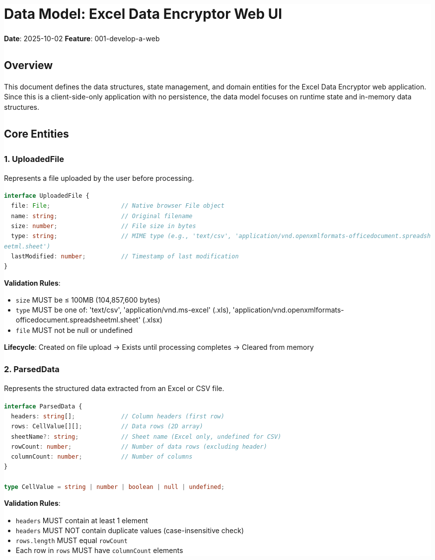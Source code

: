 # Data Model: Excel Data Encryptor Web UI

**Date**: 2025-10-02
**Feature**: 001-develop-a-web

## Overview

This document defines the data structures, state management, and domain entities for the Excel Data Encryptor web application. Since this is a client-side-only application with no persistence, the data model focuses on runtime state and in-memory data structures.

## Core Entities

### 1. UploadedFile

Represents a file uploaded by the user before processing.

```typescript
interface UploadedFile {
  file: File;                    // Native browser File object
  name: string;                  // Original filename
  size: number;                  // File size in bytes
  type: string;                  // MIME type (e.g., 'text/csv', 'application/vnd.openxmlformats-officedocument.spreadsheetml.sheet')
  lastModified: number;          // Timestamp of last modification
}
```

**Validation Rules**:
- `size` MUST be ≤ 100MB (104,857,600 bytes)
- `type` MUST be one of: 'text/csv', 'application/vnd.ms-excel' (.xls), 'application/vnd.openxmlformats-officedocument.spreadsheetml.sheet' (.xlsx)
- `file` MUST not be null or undefined

**Lifecycle**: Created on file upload → Exists until processing completes → Cleared from memory

### 2. ParsedData

Represents the structured data extracted from an Excel or CSV file.

```typescript
interface ParsedData {
  headers: string[];             // Column headers (first row)
  rows: CellValue[][];           // Data rows (2D array)
  sheetName?: string;            // Sheet name (Excel only, undefined for CSV)
  rowCount: number;              // Number of data rows (excluding header)
  columnCount: number;           // Number of columns
}

type CellValue = string | number | boolean | null | undefined;
```

**Validation Rules**:
- `headers` MUST contain at least 1 element
- `headers` MUST NOT contain duplicate values (case-insensitive check)
- `rows.length` MUST equal `rowCount`
- Each row in `rows` MUST have `columnCount` elements
